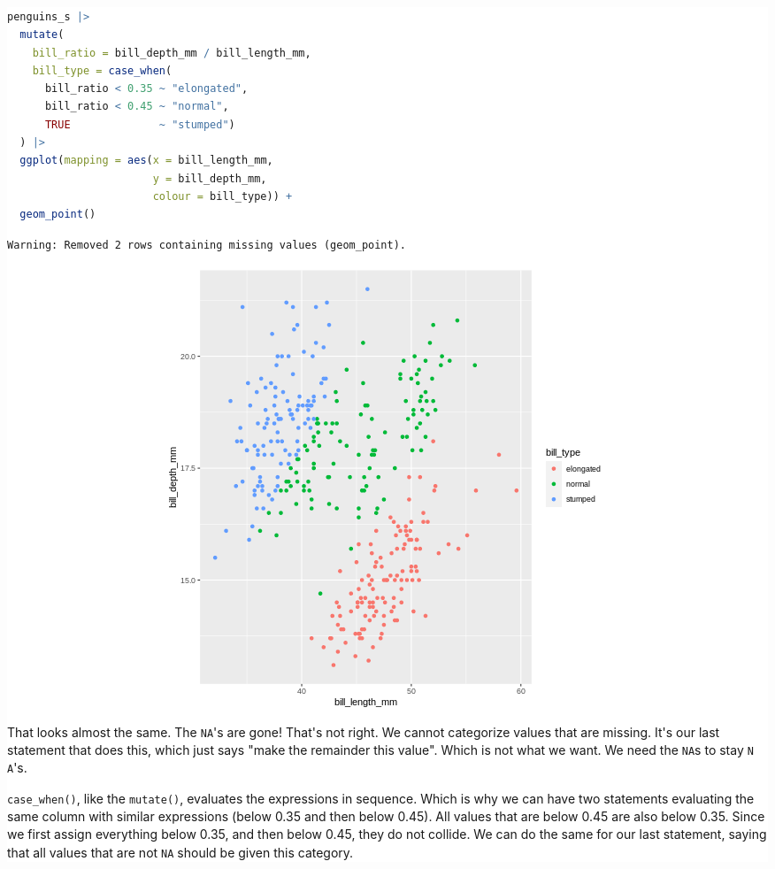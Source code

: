 
```r
penguins_s |> 
  mutate(
    bill_ratio = bill_depth_mm / bill_length_mm,
    bill_type = case_when(
      bill_ratio < 0.35 ~ "elongated",
      bill_ratio < 0.45 ~ "normal",
      TRUE              ~ "stumped")
  ) |> 
  ggplot(mapping = aes(x = bill_length_mm,
                       y = bill_depth_mm,
                       colour = bill_type)) +
  geom_point()
```

```{.warning}
Warning: Removed 2 rows containing missing values (geom_point).
```

<img src="fig/05-data-manipulation-rendered-unnamed-chunk-16-1.png" style="display: block; margin: auto;" />


That looks almost the same. The `NA`'s are gone! That's not right. We cannot categorize values that are missing. It's our last statement that does this, which just says "make the remainder this value". Which is not what we want. We need the `NA`s to stay `NA`'s. 

`case_when()`, like the `mutate()`, evaluates the expressions in sequence. Which is why we can have two statements evaluating the same column with similar expressions (below 0.35 and then below 0.45). All values that are below 0.45 are also below 0.35. Since we first assign everything below 0.35, and then below 0.45, they do not collide. We can do the same for our last statement, saying that all values that are not `NA` should be given this category.
